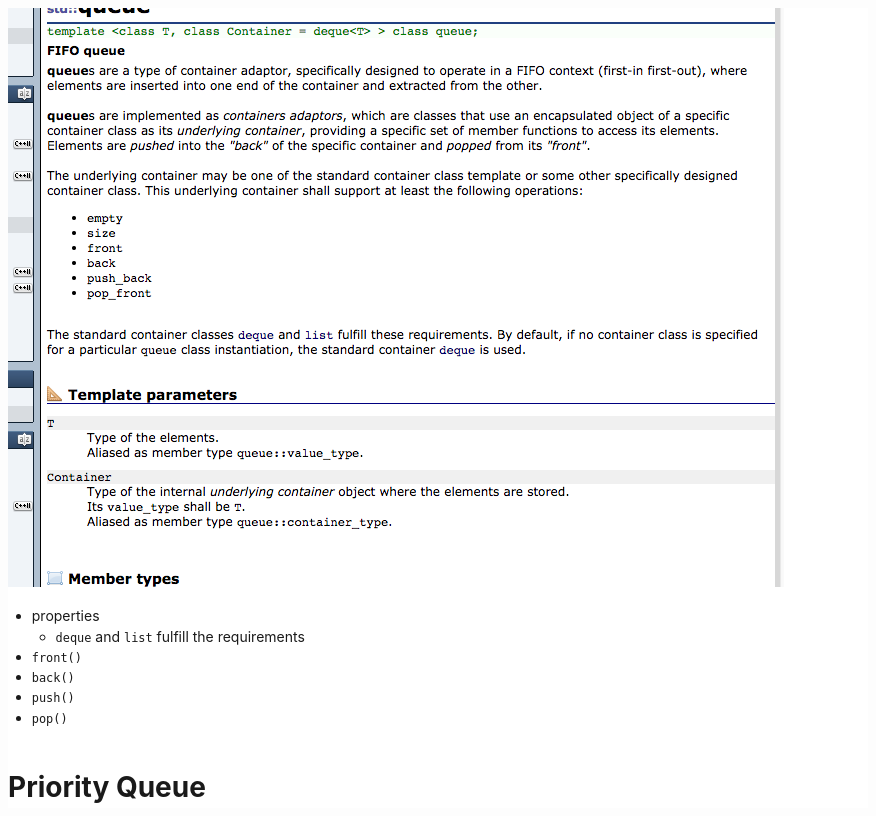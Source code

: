 ![](assets/stl-be1e6.png)
+ properties
  + `deque` and `list` fulfill the requirements
+ `front()`
+ `back()`
+ `push()`
+ `pop()`


# Priority Queue
